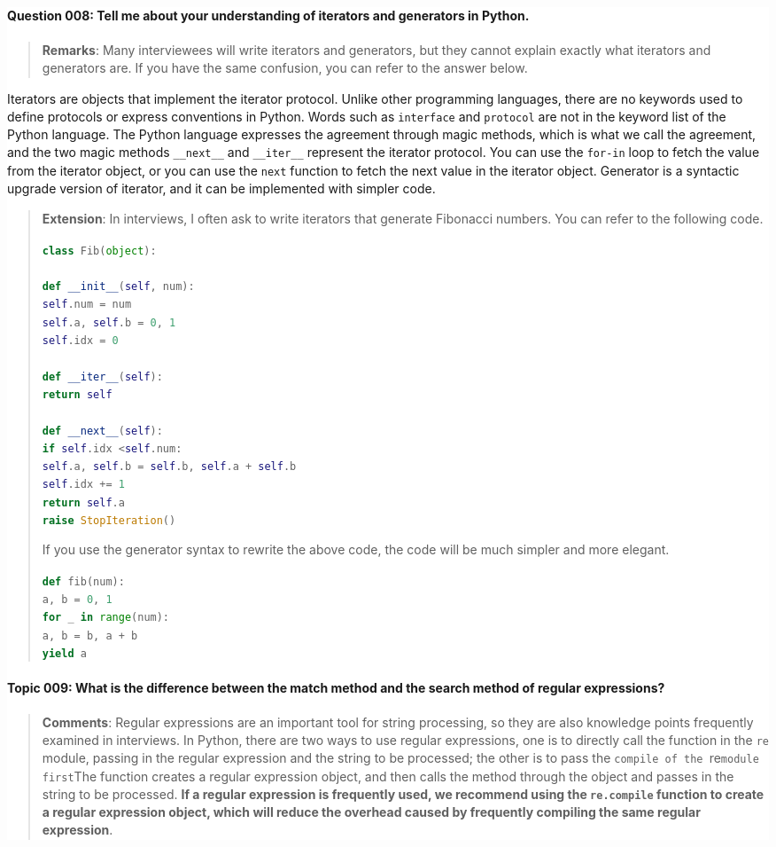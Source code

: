 #### Question 008: Tell me about your understanding of iterators and generators in Python.

> **Remarks**: Many interviewees will write iterators and generators, but they cannot explain exactly what iterators and generators are. If you have the same confusion, you can refer to the answer below.

Iterators are objects that implement the iterator protocol. Unlike other programming languages, there are no keywords used to define protocols or express conventions in Python. Words such as `interface` and `protocol` are not in the keyword list of the Python language. The Python language expresses the agreement through magic methods, which is what we call the agreement, and the two magic methods `__next__` and `__iter__` represent the iterator protocol. You can use the `for-in` loop to fetch the value from the iterator object, or you can use the `next` function to fetch the next value in the iterator object. Generator is a syntactic upgrade version of iterator, and it can be implemented with simpler code.

> **Extension**: In interviews, I often ask to write iterators that generate Fibonacci numbers. You can refer to the following code.
>
> ```Python
> class Fib(object):
>
> def __init__(self, num):
> self.num = num
> self.a, self.b = 0, 1
> self.idx = 0
>
> def __iter__(self):
> return self
>
> def __next__(self):
> if self.idx <self.num:
> self.a, self.b = self.b, self.a + self.b
> self.idx += 1
> return self.a
> raise StopIteration()
> ```
>
> If you use the generator syntax to rewrite the above code, the code will be much simpler and more elegant.
>
> ```Python
> def fib(num):
> a, b = 0, 1
> for _ in range(num):
> a, b = b, a + b
> yield a
> ```

#### Topic 009: What is the difference between the match method and the search method of regular expressions?

> **Comments**: Regular expressions are an important tool for string processing, so they are also knowledge points frequently examined in interviews. In Python, there are two ways to use regular expressions, one is to directly call the function in the `re` module, passing in the regular expression and the string to be processed; the other is to pass the `compile of the `re` module first `The function creates a regular expression object, and then calls the method through the object and passes in the string to be processed. **If a regular expression is frequently used, we recommend using the `re.compile` function to create a regular expression object, which will reduce the overhead caused by frequently compiling the same regular expression**.

